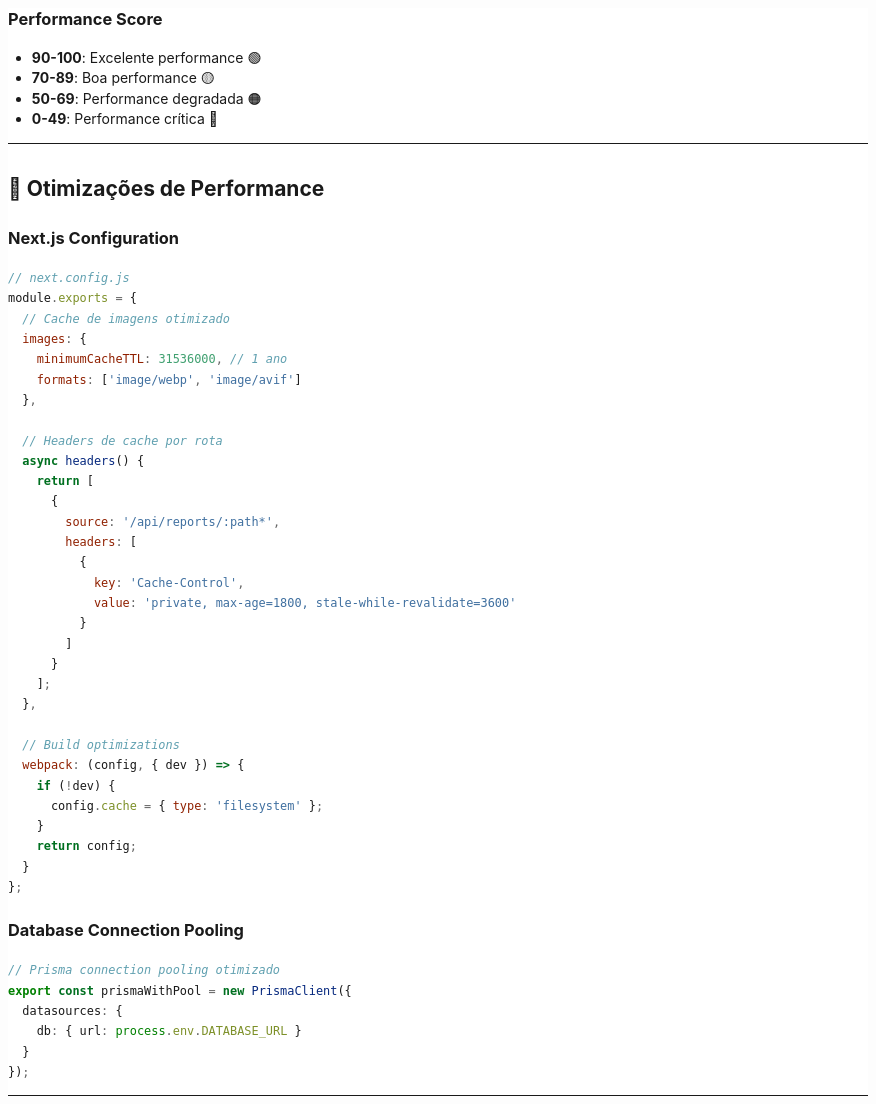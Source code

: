 ### Performance Score

- **90-100**: Excelente performance 🟢
- **70-89**: Boa performance 🟡  
- **50-69**: Performance degradada 🟠
- **0-49**: Performance crítica 🔴

---

## 🚀 Otimizações de Performance

### Next.js Configuration

```javascript
// next.config.js
module.exports = {
  // Cache de imagens otimizado
  images: {
    minimumCacheTTL: 31536000, // 1 ano
    formats: ['image/webp', 'image/avif']
  },
  
  // Headers de cache por rota
  async headers() {
    return [
      {
        source: '/api/reports/:path*',
        headers: [
          {
            key: 'Cache-Control', 
            value: 'private, max-age=1800, stale-while-revalidate=3600'
          }
        ]
      }
    ];
  },
  
  // Build optimizations
  webpack: (config, { dev }) => {
    if (!dev) {
      config.cache = { type: 'filesystem' };
    }
    return config;
  }
};
```

### Database Connection Pooling

```typescript
// Prisma connection pooling otimizado  
export const prismaWithPool = new PrismaClient({
  datasources: {
    db: { url: process.env.DATABASE_URL }
  }
});
```

---